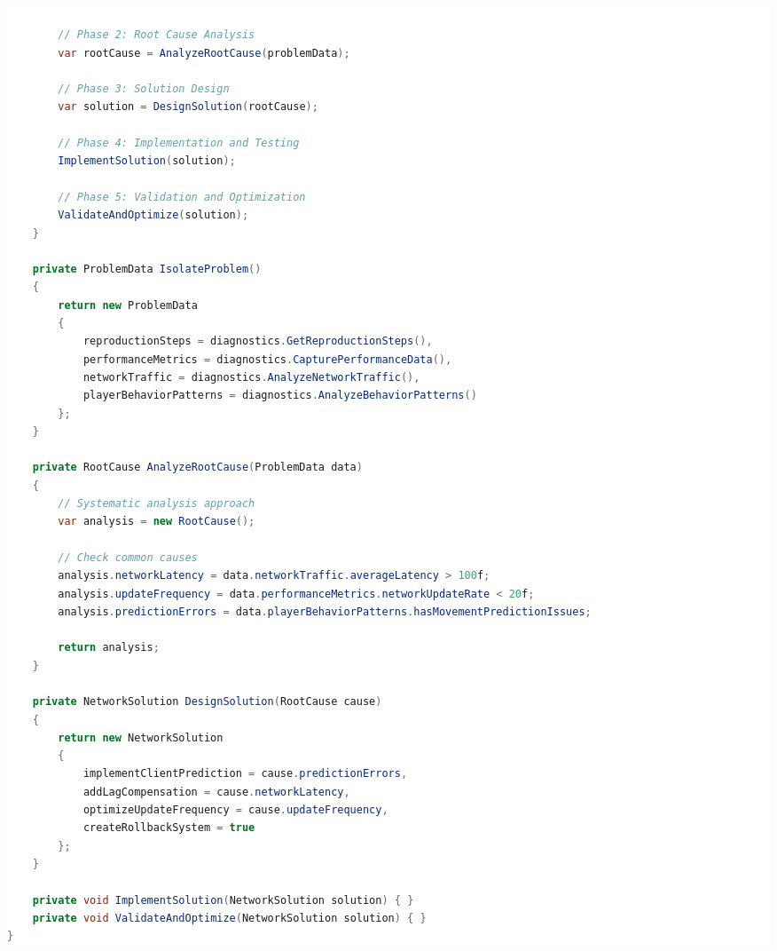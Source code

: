 ```csharp
        
        // Phase 2: Root Cause Analysis
        var rootCause = AnalyzeRootCause(problemData);
        
        // Phase 3: Solution Design
        var solution = DesignSolution(rootCause);
        
        // Phase 4: Implementation and Testing
        ImplementSolution(solution);
        
        // Phase 5: Validation and Optimization
        ValidateAndOptimize(solution);
    }
    
    private ProblemData IsolateProblem()
    {
        return new ProblemData
        {
            reproductionSteps = diagnostics.GetReproductionSteps(),
            performanceMetrics = diagnostics.CapturePerformanceData(),
            networkTraffic = diagnostics.AnalyzeNetworkTraffic(),
            playerBehaviorPatterns = diagnostics.AnalyzeBehaviorPatterns()
        };
    }
    
    private RootCause AnalyzeRootCause(ProblemData data)
    {
        // Systematic analysis approach
        var analysis = new RootCause();
        
        // Check common causes
        analysis.networkLatency = data.networkTraffic.averageLatency > 100f;
        analysis.updateFrequency = data.performanceMetrics.networkUpdateRate < 20f;
        analysis.predictionErrors = data.playerBehaviorPatterns.hasMovementPredictionIssues;
        
        return analysis;
    }
    
    private NetworkSolution DesignSolution(RootCause cause)
    {
        return new NetworkSolution
        {
            implementClientPrediction = cause.predictionErrors,
            addLagCompensation = cause.networkLatency,
            optimizeUpdateFrequency = cause.updateFrequency,
            createRollbackSystem = true
        };
    }
    
    private void ImplementSolution(NetworkSolution solution) { }
    private void ValidateAndOptimize(NetworkSolution solution) { }
}
```
